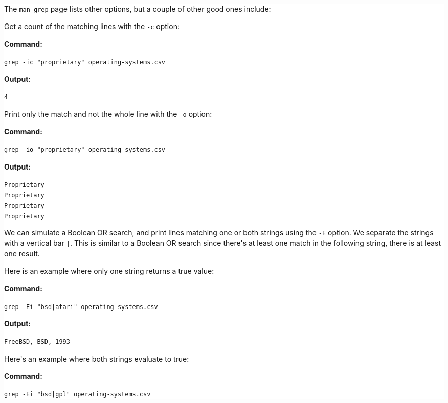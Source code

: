 The ``man grep`` page lists other options,
but a couple of other good ones include:

Get a count of the matching lines with the ``-c`` option:

**Command:**

```
grep -ic "proprietary" operating-systems.csv
```

**Output**:

```
4
```

Print only the match and not the whole line with the ``-o`` option:

**Command:**

```
grep -io "proprietary" operating-systems.csv
```

**Output:**

```
Proprietary
Proprietary
Proprietary
Proprietary
```

We can simulate a Boolean OR search, and
print lines matching one or both strings
using the ``-E`` option.
We separate the strings with a vertical bar ``|``.
This is similar to a Boolean OR search
since there's at least one match in the following string,
there is at least one result.

Here is an example where only one string
returns a true value:

**Command:**

```
grep -Ei "bsd|atari" operating-systems.csv
```

**Output:**

```
FreeBSD, BSD, 1993
```

Here's an example where both strings evaluate to true:

**Command:**

```
grep -Ei "bsd|gpl" operating-systems.csv
```
